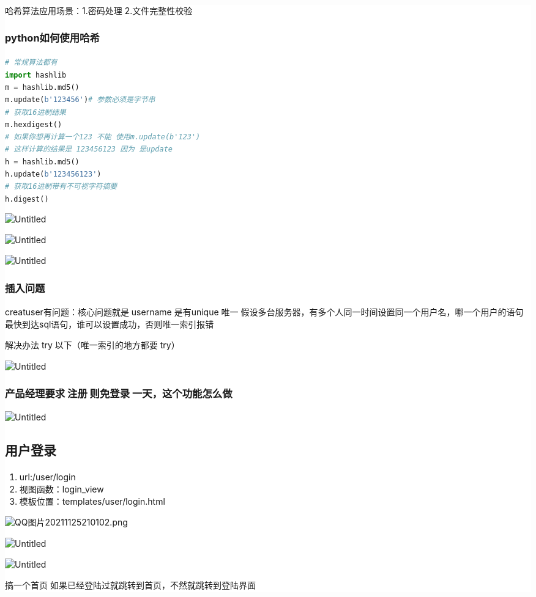 哈希算法应用场景：1.密码处理  2.文件完整性校验

### python如何使用哈希

```python
# 常规算法都有
import hashlib
m = hashlib.md5()
m.update(b'123456')# 参数必须是字节串
# 获取16进制结果
m.hexdigest()
# 如果你想再计算一个123 不能 使用m.update(b'123')
# 这样计算的结果是 123456123 因为 是update
h = hashlib.md5()
h.update(b'123456123')
# 获取16进制带有不可视字符摘要
h.digest()
```

![Untitled](Django%E6%A1%86%E6%9E%B6%2056eccb4957ac44d5b6957df441ae6f23/Untitled%2076.png)

![Untitled](Django%E6%A1%86%E6%9E%B6%2056eccb4957ac44d5b6957df441ae6f23/Untitled%2077.png)

![Untitled](Django%E6%A1%86%E6%9E%B6%2056eccb4957ac44d5b6957df441ae6f23/Untitled%2078.png)

### 插入问题

creatuser有问题：核心问题就是 username 是有unique 唯一 假设多台服务器，有多个人同一时间设置同一个用户名，哪一个用户的语句最快到达sql语句，谁可以设置成功，否则唯一索引报错

解决办法 try 以下（唯一索引的地方都要 try）

![Untitled](Django%E6%A1%86%E6%9E%B6%2056eccb4957ac44d5b6957df441ae6f23/Untitled%2079.png)

### 产品经理要求 注册 则免登录 一天，这个功能怎么做

![Untitled](Django%E6%A1%86%E6%9E%B6%2056eccb4957ac44d5b6957df441ae6f23/Untitled%2080.png)

## 用户登录

1. url:/user/login
2. 视图函数：login_view
3. 模板位置：templates/user/login.html

![QQ图片20211125210102.png](Django%E6%A1%86%E6%9E%B6%2056eccb4957ac44d5b6957df441ae6f23/QQ%E5%9B%BE%E7%89%8720211125210102.png)

![Untitled](Django%E6%A1%86%E6%9E%B6%2056eccb4957ac44d5b6957df441ae6f23/Untitled%2081.png)

![Untitled](Django%E6%A1%86%E6%9E%B6%2056eccb4957ac44d5b6957df441ae6f23/Untitled%2082.png)

搞一个首页 如果已经登陆过就跳转到首页，不然就跳转到登陆界面
